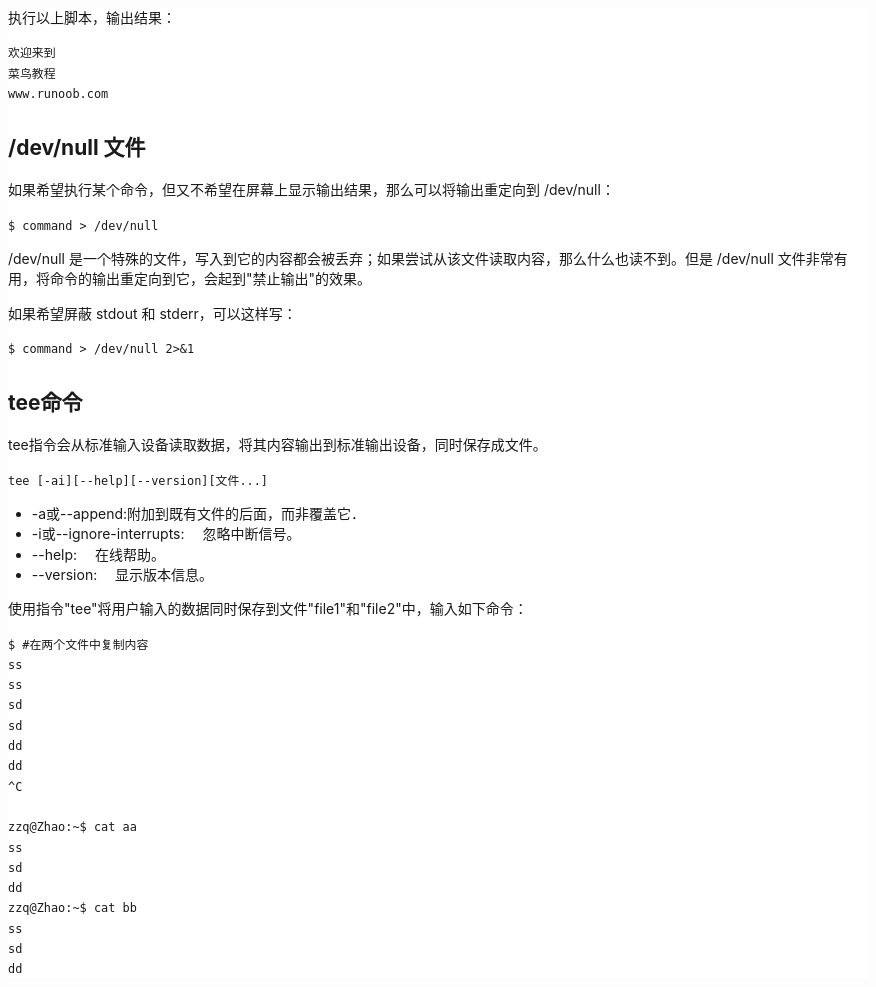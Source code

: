 执行以上脚本，输出结果：

```shell
欢迎来到
菜鸟教程
www.runoob.com
```

## /dev/null 文件

如果希望执行某个命令，但又不希望在屏幕上显示输出结果，那么可以将输出重定向到 /dev/null：

```shell
$ command > /dev/null
```

/dev/null 是一个特殊的文件，写入到它的内容都会被丢弃；如果尝试从该文件读取内容，那么什么也读不到。但是 /dev/null 文件非常有用，将命令的输出重定向到它，会起到"禁止输出"的效果。

如果希望屏蔽 stdout 和 stderr，可以这样写：

```
$ command > /dev/null 2>&1
```





## tee命令

tee指令会从标准输入设备读取数据，将其内容输出到标准输出设备，同时保存成文件。

```
tee [-ai][--help][--version][文件...]
```

- -a或--append:附加到既有文件的后面，而非覆盖它．
- -i或--ignore-interrupts: 　忽略中断信号。
- --help: 　在线帮助。
- --version: 　显示版本信息。

使用指令"tee"将用户输入的数据同时保存到文件"file1"和"file2"中，输入如下命令：

```
$ #在两个文件中复制内容  
ss
ss
sd
sd
dd
dd
^C

zzq@Zhao:~$ cat aa
ss
sd
dd
zzq@Zhao:~$ cat bb
ss
sd
dd
```


